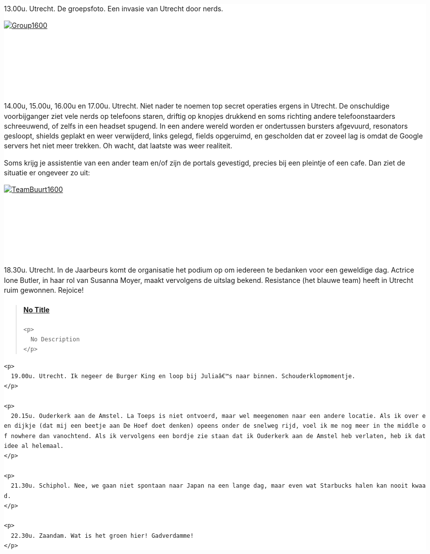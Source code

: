 13.00u. Utrecht. De groepsfoto. Een invasie van Utrecht door nerds.

[<img data-recalc-dims="1" loading="lazy" decoding="async" src="https://i0.wp.com/palstra.com/wp-content/uploads/2015/06/Group1600.jpg?resize=1100%2C734&#038;ssl=1" alt="Group1600" width="1100" height="734" class="aligncenter size-full wp-image-1444" srcset="https://i0.wp.com/palstra.com/wp-content/uploads/2015/06/Group1600.jpg?w=1600&ssl=1 1600w, https://i0.wp.com/palstra.com/wp-content/uploads/2015/06/Group1600.jpg?resize=300%2C200&ssl=1 300w, https://i0.wp.com/palstra.com/wp-content/uploads/2015/06/Group1600.jpg?resize=1024%2C684&ssl=1 1024w, https://i0.wp.com/palstra.com/wp-content/uploads/2015/06/Group1600.jpg?resize=1536%2C1025&ssl=1 1536w, https://i0.wp.com/palstra.com/wp-content/uploads/2015/06/Group1600.jpg?resize=1100%2C734&ssl=1 1100w" sizes="auto, (max-width: 1100px) 100vw, 1100px" />][4]

14.00u, 15.00u, 16.00u en 17.00u. Utrecht. Niet nader te noemen top secret operaties ergens in Utrecht. De onschuldige voorbijganger ziet vele nerds op telefoons staren, driftig op knopjes drukkend en soms richting andere telefoonstaarders schreeuwend, of zelfs in een headset spugend. In een andere wereld worden er ondertussen bursters afgevuurd, resonators gesloopt, shields geplakt en weer verwijderd, links gelegd, fields opgeruimd, en gescholden dat er zoveel lag is omdat de Google servers het niet meer trekken. Oh wacht, dat laatste was weer realiteit.

Soms krijg je assistentie van een ander team en/of zijn de portals gevestigd, precies bij een pleintje of een cafe. Dan ziet de situatie er ongeveer zo uit:

[<img data-recalc-dims="1" loading="lazy" decoding="async" src="https://i0.wp.com/palstra.com/wp-content/uploads/2015/06/TeamBuurt1600.jpg?resize=1100%2C798&#038;ssl=1" alt="TeamBuurt1600" width="1100" height="798" class="aligncenter size-full wp-image-1442" srcset="https://i0.wp.com/palstra.com/wp-content/uploads/2015/06/TeamBuurt1600.jpg?w=1600&ssl=1 1600w, https://i0.wp.com/palstra.com/wp-content/uploads/2015/06/TeamBuurt1600.jpg?resize=300%2C218&ssl=1 300w, https://i0.wp.com/palstra.com/wp-content/uploads/2015/06/TeamBuurt1600.jpg?resize=1024%2C742&ssl=1 1024w, https://i0.wp.com/palstra.com/wp-content/uploads/2015/06/TeamBuurt1600.jpg?resize=1536%2C1114&ssl=1 1536w, https://i0.wp.com/palstra.com/wp-content/uploads/2015/06/TeamBuurt1600.jpg?resize=1100%2C798&ssl=1 1100w" sizes="auto, (max-width: 1100px) 100vw, 1100px" />][5]

18.30u. Utrecht. In de Jaarbeurs komt de organisatie het podium op om iedereen te bedanken voor een geweldige dag. Actrice Ione Butler, in haar rol van Susanna Moyer, maakt vervolgens de uitslag bekend. Resistance (het blauwe team) heeft in Utrecht ruim gewonnen. Rejoice!

<div class="jetpack-video-wrapper">
  <blockquote class="embedly-card" data-card-controls="1" data-card-align="center" data-card-theme="light" data-card-key="73889b54693b4545a951fdf7237318d2">
    <h4>
      <a href="https://www.youtube.com/watch?v=pa-krZqnniI">No Title</a>
    </h4>
    
    <p>
      No Description
    </p>
  </blockquote>
  
  <p>
    </div> 
    
    <p>
      19.00u. Utrecht. Ik negeer de Burger King en loop bij Juliaâ€™s naar binnen. Schouderklopmomentje.
    </p>
    
    <p>
      20.15u. Ouderkerk aan de Amstel. La Toeps is niet ontvoerd, maar wel meegenomen naar een andere locatie. Als ik over een dijkje (dat mij een beetje aan De Hoef doet denken) opeens onder de snelweg rijd, voel ik me nog meer in the middle of nowhere dan vanochtend. Als ik vervolgens een bordje zie staan dat ik Ouderkerk aan de Amstel heb verlaten, heb ik dat idee al helemaal.
    </p>
    
    <p>
      21.30u. Schiphol. Nee, we gaan niet spontaan naar Japan na een lange dag, maar even wat Starbucks halen kan nooit kwaad.
    </p>
    
    <p>
      22.30u. Zaandam. Wat is het groen hier! Gadverdamme!
    </p>

 [1]: http://palstra.com/2015/03/09/buiten-spelen
 [2]: http://www.toeps.nl/handmodel/
 [3]: https://i0.wp.com/palstra.com/wp-content/uploads/2015/06/TeamTDF1600.jpg
 [4]: https://i0.wp.com/palstra.com/wp-content/uploads/2015/06/Group1600.jpg
 [5]: https://i0.wp.com/palstra.com/wp-content/uploads/2015/06/TeamBuurt1600.jpg